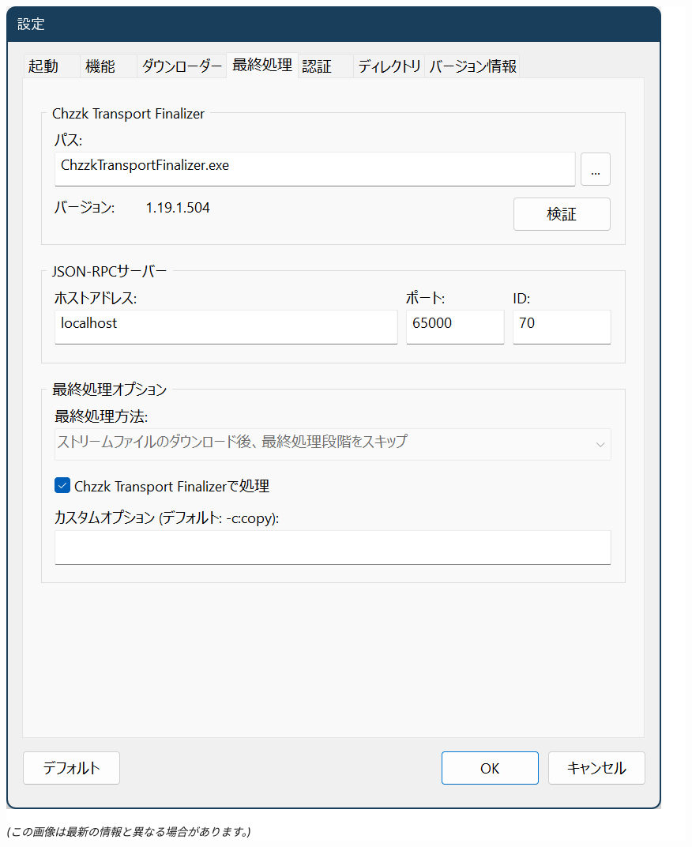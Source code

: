 <img src='../../img/screenshots/vman_ja-JP/vman_settings_finalize.png' />
<p><i>(この画像は最新の情報と異なる場合があります。)</i></p>
</div>
